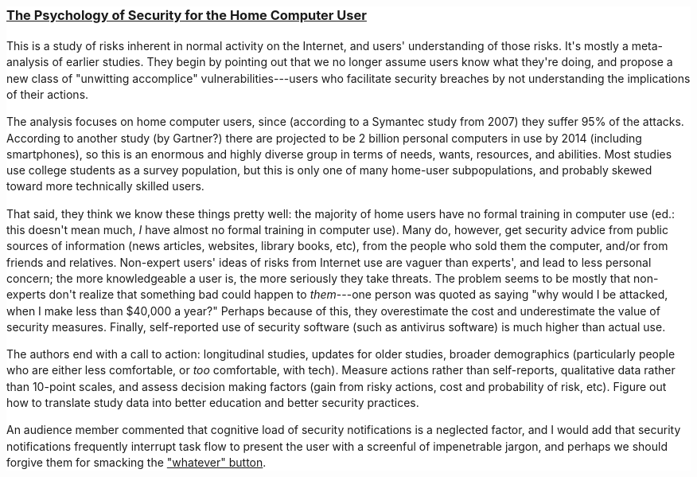 ### [The Psychology of Security for the Home Computer User](http://www.cs.colostate.edu/psysec/)

This is a study of risks inherent in normal activity on the Internet,
and users' understanding of those risks. It's mostly a meta-analysis
of earlier studies. They begin by pointing out that we no longer
assume users know what they're doing, and propose a new class of
"unwitting accomplice" vulnerabilities---users who facilitate security
breaches by not understanding the implications of their actions.

The analysis focuses on home computer users, since (according to a
Symantec study from 2007) they suffer 95% of the attacks. According to
another study (by Gartner?) there are projected to be 2 billion
personal computers in use by 2014 (including smartphones), so this is
an enormous and highly diverse group in terms of needs, wants,
resources, and abilities. Most studies use college students as a
survey population, but this is only one of many home-user
subpopulations, and probably skewed toward more technically skilled
users.

That said, they think we know these things pretty well: the majority
of home users have no formal training in computer use (ed.: this
doesn't mean much, *I* have almost no formal training in computer
use). Many do, however, get security advice from public sources of
information (news articles, websites, library books, etc), from the
people who sold them the computer, and/or from friends and relatives.
Non-expert users' ideas of risks from Internet use are vaguer than
experts', and lead to less personal concern; the more knowledgeable a
user is, the more seriously they take threats. The problem seems to be
mostly that non-experts don't realize that something bad could happen
to *them*---one person was quoted as saying "why would I be attacked,
when I make less than $40,000 a year?" Perhaps because of this, they
overestimate the cost and underestimate the value of security
measures. Finally, self-reported use of security software (such as
antivirus software) is much higher than actual use.

The authors end with a call to action: longitudinal studies, updates
for older studies, broader demographics (particularly people who are
either less comfortable, or _too_ comfortable, with tech). Measure
actions rather than self-reports, qualitative data rather than
10-point scales, and assess decision making factors (gain from risky
actions, cost and probability of risk, etc). Figure out how to
translate study data into better education and better security
practices.

An audience member commented that cognitive load of security
notifications is a neglected factor, and I would add that security
notifications frequently interrupt task flow to present the user with
a screenful of impenetrable jargon, and perhaps we should forgive them
for smacking the
["whatever" button](https://web.archive.org/web/20080918205445/http://www.justlol.net/whateverbutton/).
